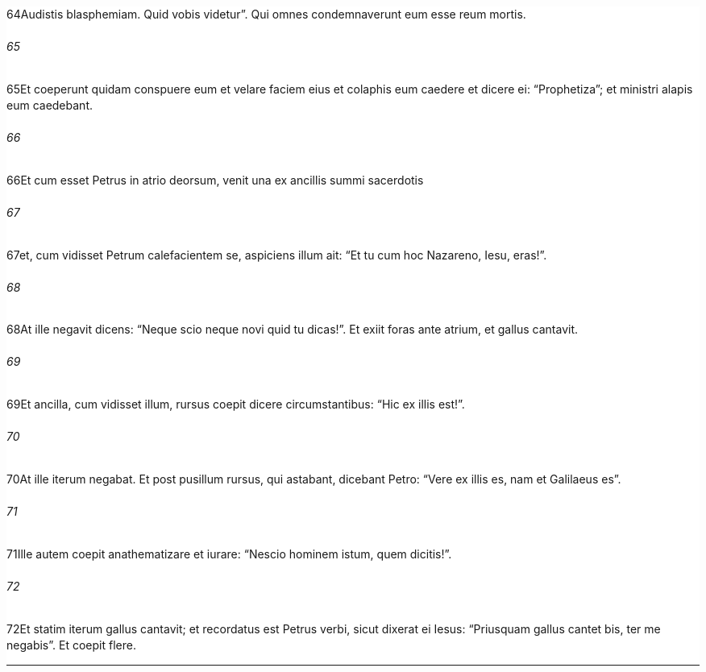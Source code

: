 <span class=vrs>64</span>Audistis blasphemiam. Quid vobis videtur”. Qui omnes condemnaverunt eum esse reum mortis.
###### 65
<span class=vrs>65</span>Et coeperunt quidam conspuere eum et velare faciem eius et colaphis eum caedere et dicere ei: “Prophetiza”; et ministri alapis eum caedebant.
###### 66
<span class=vrs>66</span>Et cum esset Petrus in atrio deorsum, venit una ex ancillis summi sacerdotis
###### 67
<span class=vrs>67</span>et, cum vidisset Petrum calefacientem se, aspiciens illum ait: “Et tu cum hoc Nazareno, Iesu, eras!”.
###### 68
<span class=vrs>68</span>At ille negavit dicens: “Neque scio neque novi quid tu dicas!”. Et exiit foras ante atrium, et gallus cantavit.
###### 69
<span class=vrs>69</span>Et ancilla, cum vidisset illum, rursus coepit dicere circumstantibus: “Hic ex illis est!”.
###### 70
<span class=vrs>70</span>At ille iterum negabat. Et post pusillum rursus, qui astabant, dicebant Petro: “Vere ex illis es, nam et Galilaeus es”.
###### 71
<span class=vrs>71</span>Ille autem coepit anathematizare et iurare: “Nescio hominem istum, quem dicitis!”.
###### 72
<span class=vrs>72</span>Et statim iterum gallus cantavit; et recordatus est Petrus verbi, sicut dixerat ei Iesus: “Priusquam gallus cantet bis, ter me negabis”. Et coepit flere.
***
